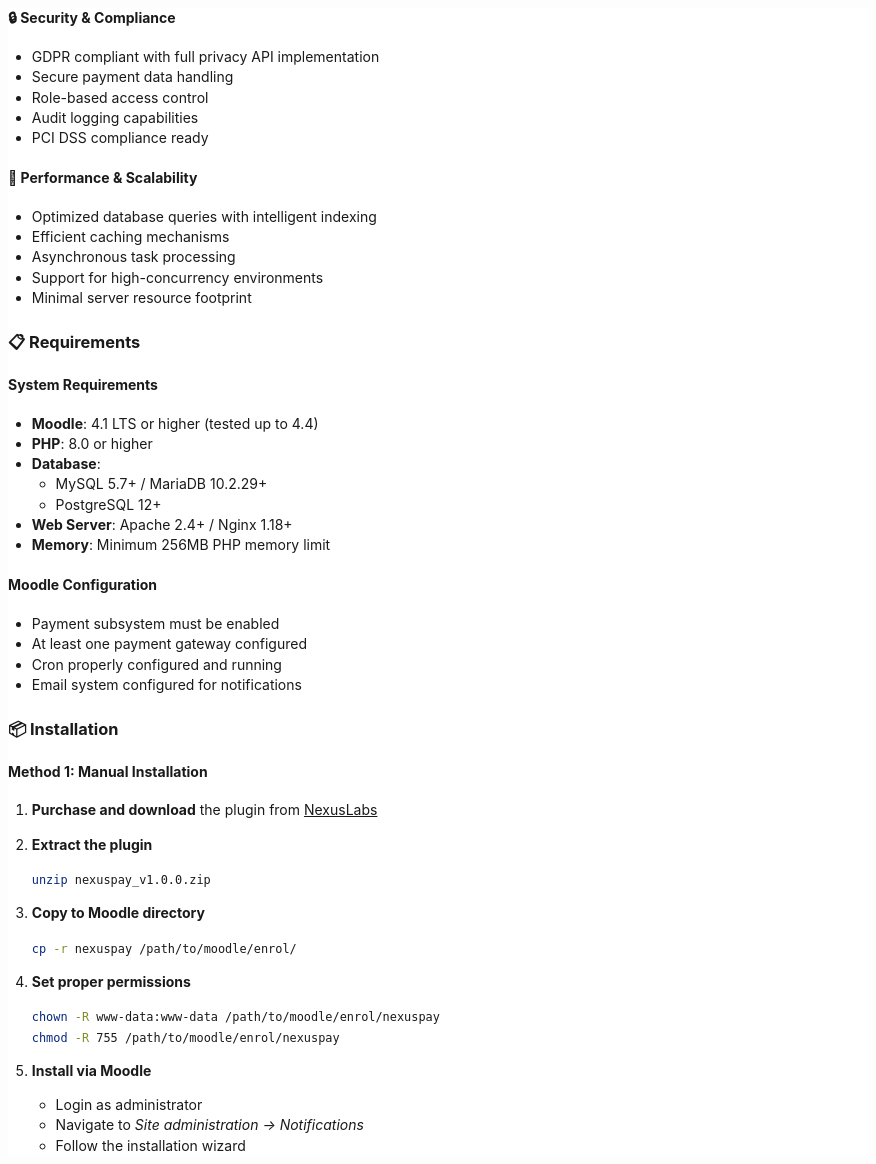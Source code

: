 #### 🔒 **Security & Compliance**
- GDPR compliant with full privacy API implementation
- Secure payment data handling
- Role-based access control
- Audit logging capabilities
- PCI DSS compliance ready

#### 🚀 **Performance & Scalability**
- Optimized database queries with intelligent indexing
- Efficient caching mechanisms
- Asynchronous task processing
- Support for high-concurrency environments
- Minimal server resource footprint

### 📋 Requirements

#### System Requirements
- **Moodle**: 4.1 LTS or higher (tested up to 4.4)
- **PHP**: 8.0 or higher
- **Database**: 
  - MySQL 5.7+ / MariaDB 10.2.29+
  - PostgreSQL 12+
- **Web Server**: Apache 2.4+ / Nginx 1.18+
- **Memory**: Minimum 256MB PHP memory limit

#### Moodle Configuration
- Payment subsystem must be enabled
- At least one payment gateway configured
- Cron properly configured and running
- Email system configured for notifications

### 📦 Installation

#### Method 1: Manual Installation

1. **Purchase and download** the plugin from [NexusLabs](https://nexuslabs.com.co)

2. **Extract the plugin**
   ```bash
   unzip nexuspay_v1.0.0.zip
   ```

3. **Copy to Moodle directory**
   ```bash
   cp -r nexuspay /path/to/moodle/enrol/
   ```

4. **Set proper permissions**
   ```bash
   chown -R www-data:www-data /path/to/moodle/enrol/nexuspay
   chmod -R 755 /path/to/moodle/enrol/nexuspay
   ```

5. **Install via Moodle**
   - Login as administrator
   - Navigate to *Site administration → Notifications*
   - Follow the installation wizard
